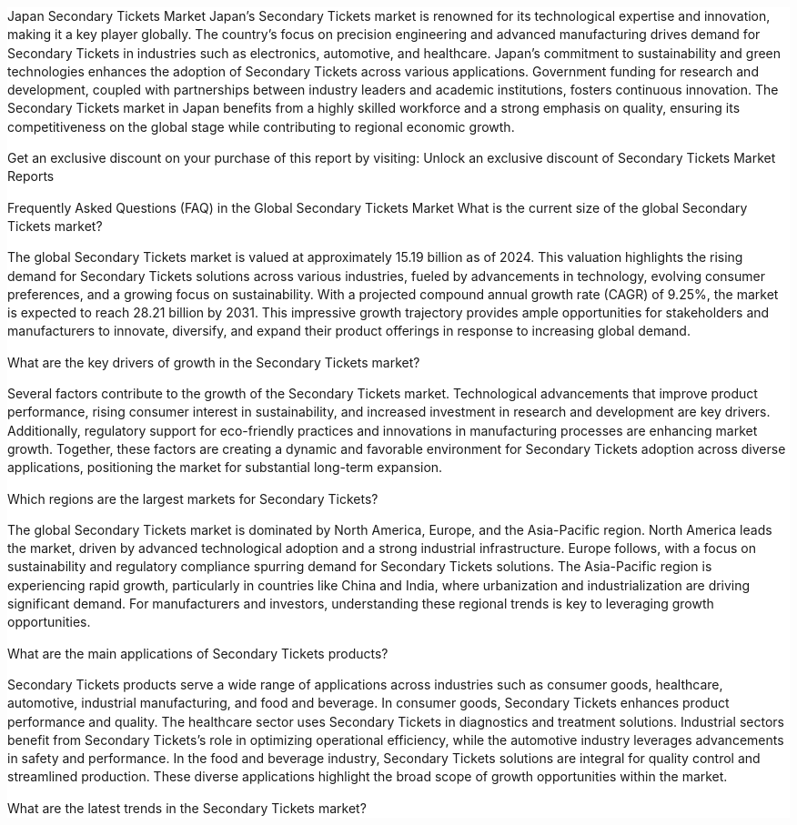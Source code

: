 Japan Secondary Tickets Market
Japan’s Secondary Tickets market is renowned for its technological expertise and innovation, making it a key player globally. The country’s focus on precision engineering and advanced manufacturing drives demand for Secondary Tickets in industries such as electronics, automotive, and healthcare. Japan’s commitment to sustainability and green technologies enhances the adoption of Secondary Tickets across various applications. Government funding for research and development, coupled with partnerships between industry leaders and academic institutions, fosters continuous innovation. The Secondary Tickets market in Japan benefits from a highly skilled workforce and a strong emphasis on quality, ensuring its competitiveness on the global stage while contributing to regional economic growth.

Get an exclusive discount on your purchase of this report by visiting: Unlock an exclusive discount of Secondary Tickets Market Reports 

Frequently Asked Questions (FAQ) in the Global Secondary Tickets Market
What is the current size of the global Secondary Tickets market?

The global Secondary Tickets market is valued at approximately 15.19 billion as of 2024. This valuation highlights the rising demand for Secondary Tickets solutions across various industries, fueled by advancements in technology, evolving consumer preferences, and a growing focus on sustainability. With a projected compound annual growth rate (CAGR) of 9.25%, the market is expected to reach 28.21 billion by 2031. This impressive growth trajectory provides ample opportunities for stakeholders and manufacturers to innovate, diversify, and expand their product offerings in response to increasing global demand.

What are the key drivers of growth in the Secondary Tickets market?

Several factors contribute to the growth of the Secondary Tickets market. Technological advancements that improve product performance, rising consumer interest in sustainability, and increased investment in research and development are key drivers. Additionally, regulatory support for eco-friendly practices and innovations in manufacturing processes are enhancing market growth. Together, these factors are creating a dynamic and favorable environment for Secondary Tickets adoption across diverse applications, positioning the market for substantial long-term expansion.

Which regions are the largest markets for Secondary Tickets?

The global Secondary Tickets market is dominated by North America, Europe, and the Asia-Pacific region. North America leads the market, driven by advanced technological adoption and a strong industrial infrastructure. Europe follows, with a focus on sustainability and regulatory compliance spurring demand for Secondary Tickets solutions. The Asia-Pacific region is experiencing rapid growth, particularly in countries like China and India, where urbanization and industrialization are driving significant demand. For manufacturers and investors, understanding these regional trends is key to leveraging growth opportunities.

What are the main applications of Secondary Tickets products?

Secondary Tickets products serve a wide range of applications across industries such as consumer goods, healthcare, automotive, industrial manufacturing, and food and beverage. In consumer goods, Secondary Tickets enhances product performance and quality. The healthcare sector uses Secondary Tickets in diagnostics and treatment solutions. Industrial sectors benefit from Secondary Tickets’s role in optimizing operational efficiency, while the automotive industry leverages advancements in safety and performance. In the food and beverage industry, Secondary Tickets solutions are integral for quality control and streamlined production. These diverse applications highlight the broad scope of growth opportunities within the market.

What are the latest trends in the Secondary Tickets market?
